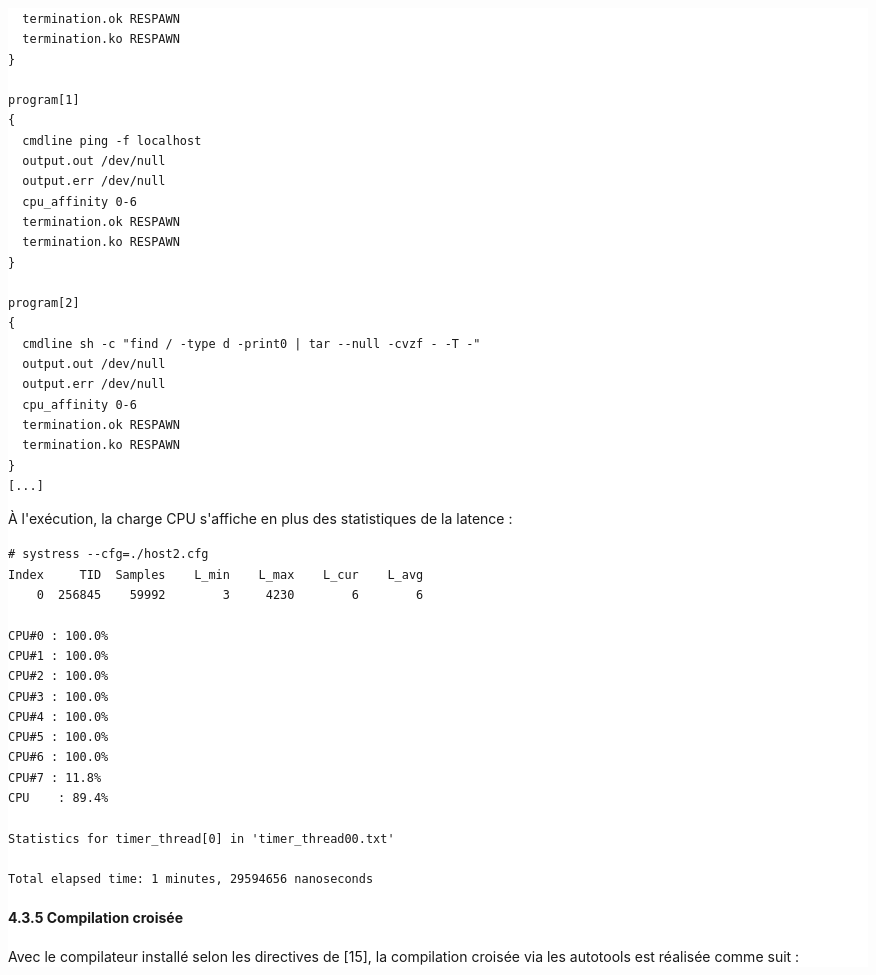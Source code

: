 ```
  termination.ok RESPAWN
  termination.ko RESPAWN
}
 
program[1]
{
  cmdline ping -f localhost
  output.out /dev/null
  output.err /dev/null
  cpu_affinity 0-6
  termination.ok RESPAWN
  termination.ko RESPAWN
}
 
program[2]
{
  cmdline sh -c "find / -type d -print0 | tar --null -cvzf - -T -"
  output.out /dev/null
  output.err /dev/null
  cpu_affinity 0-6
  termination.ok RESPAWN
  termination.ko RESPAWN
}
[...]
```

À l'exécution, la charge CPU s'affiche en plus des statistiques de la latence :

```
# systress --cfg=./host2.cfg
Index     TID  Samples    L_min    L_max    L_cur    L_avg
    0  256845    59992        3     4230        6        6
 
CPU#0 : 100.0%
CPU#1 : 100.0%
CPU#2 : 100.0%
CPU#3 : 100.0%
CPU#4 : 100.0%
CPU#5 : 100.0%
CPU#6 : 100.0%
CPU#7 : 11.8%
CPU    : 89.4%
 
Statistics for timer_thread[0] in 'timer_thread00.txt'
 
Total elapsed time: 1 minutes, 29594656 nanoseconds
```

#### 4.3.5 Compilation croisée
Avec le compilateur installé selon les directives de [15], la compilation croisée via les autotools est réalisée comme suit :
